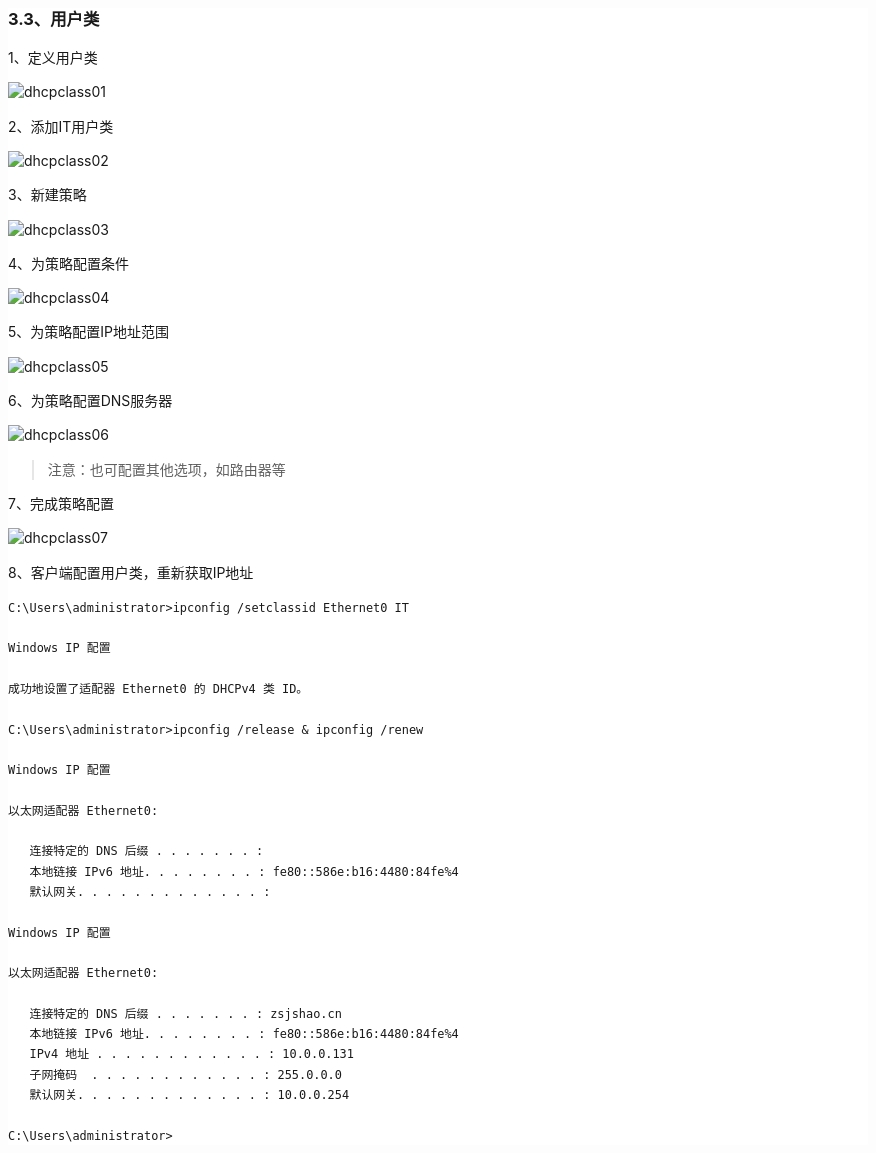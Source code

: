 ### 3.3、用户类

1、定义用户类

![dhcpclass01](http://images.zsjshao.cn/images/windows/dhcpclass01.png)

2、添加IT用户类

![dhcpclass02](http://images.zsjshao.cn/images/windows/dhcpclass02.png)

3、新建策略

![dhcpclass03](http://images.zsjshao.cn/images/windows/dhcpclass03.png)

4、为策略配置条件

![dhcpclass04](http://images.zsjshao.cn/images/windows/dhcpclass04.png)

5、为策略配置IP地址范围

![dhcpclass05](http://images.zsjshao.cn/images/windows/dhcpclass05.png)

6、为策略配置DNS服务器

![dhcpclass06](http://images.zsjshao.cn/images/windows/dhcpclass06.png)

> 注意：也可配置其他选项，如路由器等

7、完成策略配置

![dhcpclass07](http://images.zsjshao.cn/images/windows/dhcpclass07.png)

8、客户端配置用户类，重新获取IP地址

```
C:\Users\administrator>ipconfig /setclassid Ethernet0 IT

Windows IP 配置

成功地设置了适配器 Ethernet0 的 DHCPv4 类 ID。

C:\Users\administrator>ipconfig /release & ipconfig /renew

Windows IP 配置

以太网适配器 Ethernet0:

   连接特定的 DNS 后缀 . . . . . . . :
   本地链接 IPv6 地址. . . . . . . . : fe80::586e:b16:4480:84fe%4
   默认网关. . . . . . . . . . . . . :

Windows IP 配置

以太网适配器 Ethernet0:

   连接特定的 DNS 后缀 . . . . . . . : zsjshao.cn
   本地链接 IPv6 地址. . . . . . . . : fe80::586e:b16:4480:84fe%4
   IPv4 地址 . . . . . . . . . . . . : 10.0.0.131
   子网掩码  . . . . . . . . . . . . : 255.0.0.0
   默认网关. . . . . . . . . . . . . : 10.0.0.254

C:\Users\administrator>
```
